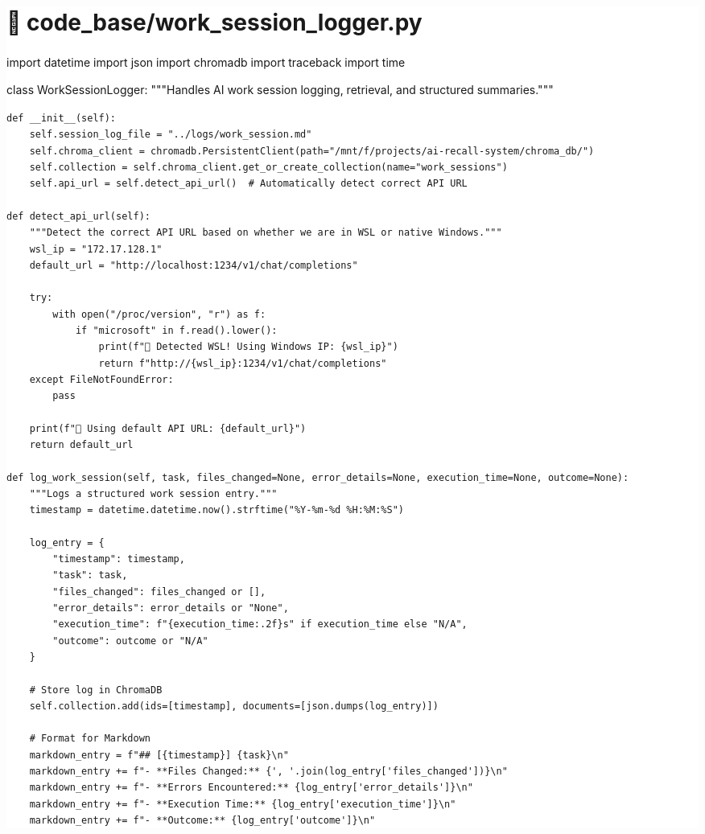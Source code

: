 # 📂 code_base/work_session_logger.py

import datetime
import json
import chromadb
import traceback
import time

class WorkSessionLogger:
    """Handles AI work session logging, retrieval, and structured summaries."""

    def __init__(self):
        self.session_log_file = "../logs/work_session.md"
        self.chroma_client = chromadb.PersistentClient(path="/mnt/f/projects/ai-recall-system/chroma_db/")
        self.collection = self.chroma_client.get_or_create_collection(name="work_sessions")
        self.api_url = self.detect_api_url()  # Automatically detect correct API URL

    def detect_api_url(self):
        """Detect the correct API URL based on whether we are in WSL or native Windows."""
        wsl_ip = "172.17.128.1"
        default_url = "http://localhost:1234/v1/chat/completions"

        try:
            with open("/proc/version", "r") as f:
                if "microsoft" in f.read().lower():
                    print(f"🔹 Detected WSL! Using Windows IP: {wsl_ip}")
                    return f"http://{wsl_ip}:1234/v1/chat/completions"
        except FileNotFoundError:
            pass

        print(f"🔹 Using default API URL: {default_url}")
        return default_url

    def log_work_session(self, task, files_changed=None, error_details=None, execution_time=None, outcome=None):
        """Logs a structured work session entry."""
        timestamp = datetime.datetime.now().strftime("%Y-%m-%d %H:%M:%S")
        
        log_entry = {
            "timestamp": timestamp,
            "task": task,
            "files_changed": files_changed or [],
            "error_details": error_details or "None",
            "execution_time": f"{execution_time:.2f}s" if execution_time else "N/A",
            "outcome": outcome or "N/A"
        }

        # Store log in ChromaDB
        self.collection.add(ids=[timestamp], documents=[json.dumps(log_entry)])

        # Format for Markdown
        markdown_entry = f"## [{timestamp}] {task}\n"
        markdown_entry += f"- **Files Changed:** {', '.join(log_entry['files_changed'])}\n"
        markdown_entry += f"- **Errors Encountered:** {log_entry['error_details']}\n"
        markdown_entry += f"- **Execution Time:** {log_entry['execution_time']}\n"
        markdown_entry += f"- **Outcome:** {log_entry['outcome']}\n"

